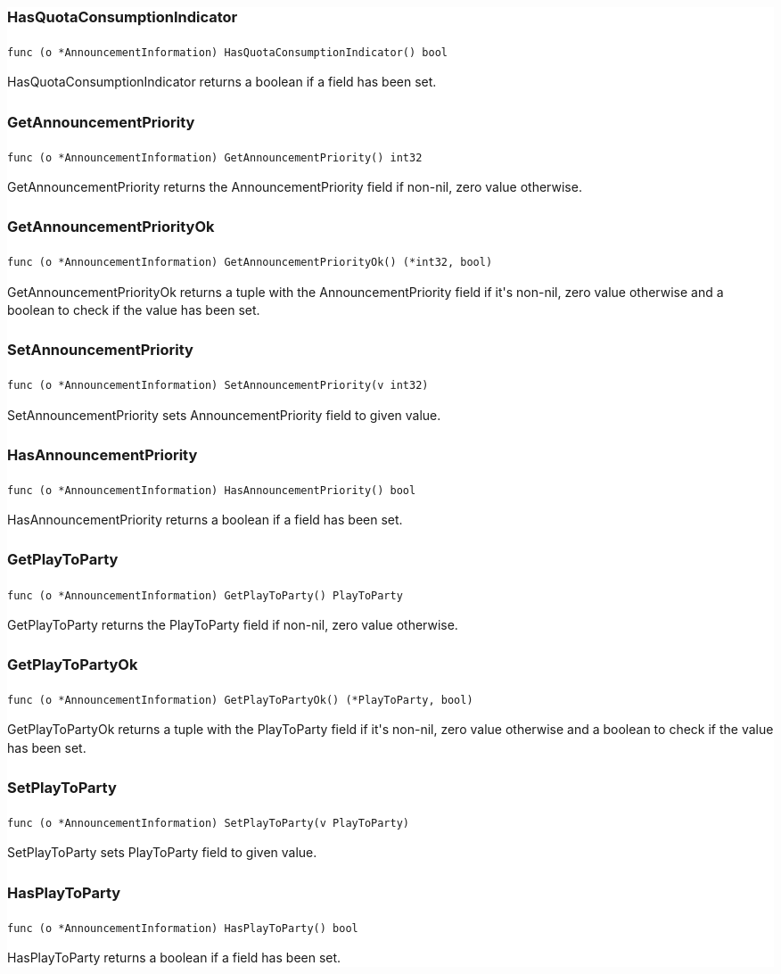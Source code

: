 ### HasQuotaConsumptionIndicator

`func (o *AnnouncementInformation) HasQuotaConsumptionIndicator() bool`

HasQuotaConsumptionIndicator returns a boolean if a field has been set.

### GetAnnouncementPriority

`func (o *AnnouncementInformation) GetAnnouncementPriority() int32`

GetAnnouncementPriority returns the AnnouncementPriority field if non-nil, zero value otherwise.

### GetAnnouncementPriorityOk

`func (o *AnnouncementInformation) GetAnnouncementPriorityOk() (*int32, bool)`

GetAnnouncementPriorityOk returns a tuple with the AnnouncementPriority field if it's non-nil, zero value otherwise
and a boolean to check if the value has been set.

### SetAnnouncementPriority

`func (o *AnnouncementInformation) SetAnnouncementPriority(v int32)`

SetAnnouncementPriority sets AnnouncementPriority field to given value.

### HasAnnouncementPriority

`func (o *AnnouncementInformation) HasAnnouncementPriority() bool`

HasAnnouncementPriority returns a boolean if a field has been set.

### GetPlayToParty

`func (o *AnnouncementInformation) GetPlayToParty() PlayToParty`

GetPlayToParty returns the PlayToParty field if non-nil, zero value otherwise.

### GetPlayToPartyOk

`func (o *AnnouncementInformation) GetPlayToPartyOk() (*PlayToParty, bool)`

GetPlayToPartyOk returns a tuple with the PlayToParty field if it's non-nil, zero value otherwise
and a boolean to check if the value has been set.

### SetPlayToParty

`func (o *AnnouncementInformation) SetPlayToParty(v PlayToParty)`

SetPlayToParty sets PlayToParty field to given value.

### HasPlayToParty

`func (o *AnnouncementInformation) HasPlayToParty() bool`

HasPlayToParty returns a boolean if a field has been set.
